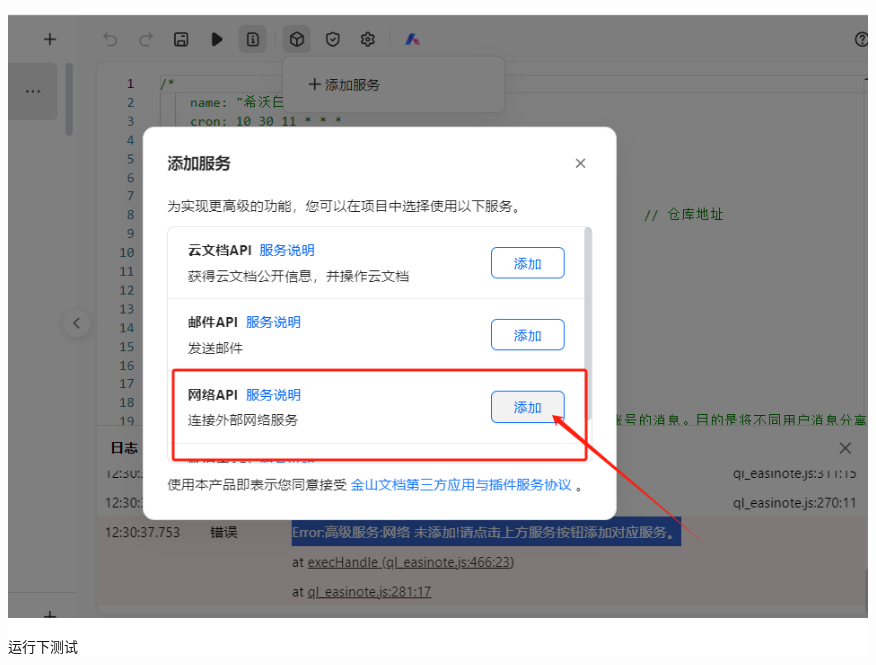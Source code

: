 ![Untitled](%E8%84%9A%E6%9C%AC%E9%97%AE%E9%A2%98%E6%B1%87%E6%80%BB%2012d1fc355aa981c995c7f37bcd00fa42/Untitled%202.png)

运行下测试
